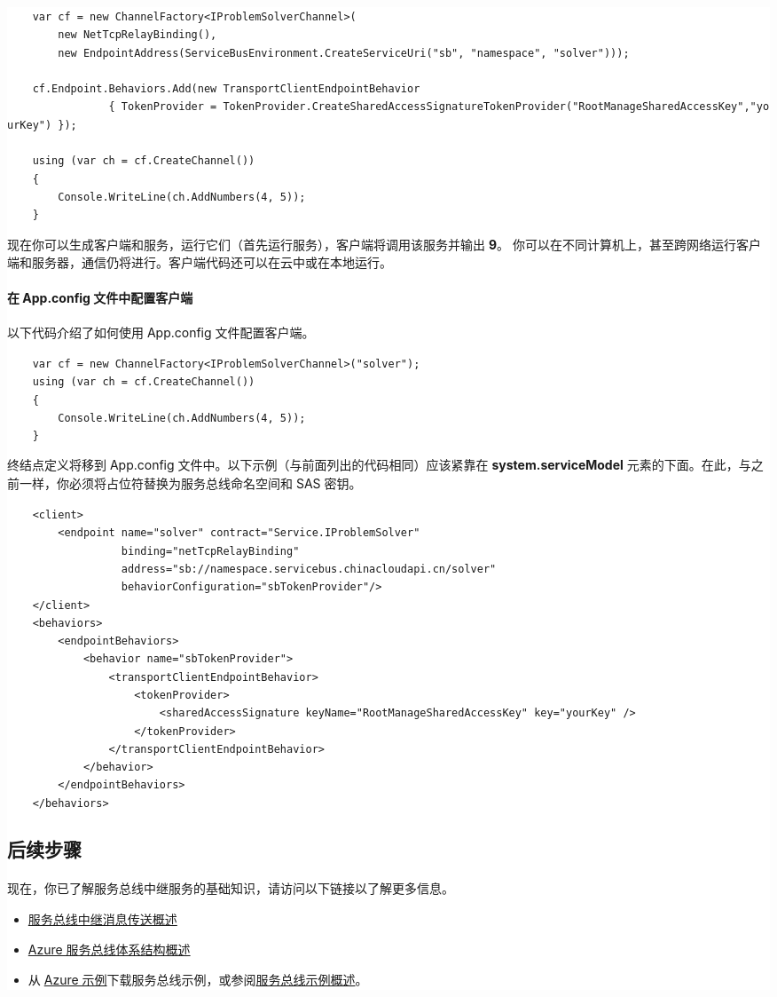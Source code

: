 
		var cf = new ChannelFactory<IProblemSolverChannel>(
		    new NetTcpRelayBinding(),
		    new EndpointAddress(ServiceBusEnvironment.CreateServiceUri("sb", "namespace", "solver")));

		cf.Endpoint.Behaviors.Add(new TransportClientEndpointBehavior
		            { TokenProvider = TokenProvider.CreateSharedAccessSignatureTokenProvider("RootManageSharedAccessKey","yourKey") });

		using (var ch = cf.CreateChannel())
		{
		    Console.WriteLine(ch.AddNumbers(4, 5));
		}


现在你可以生成客户端和服务，运行它们（首先运行服务），客户端将调用该服务并输出 **9**。 你可以在不同计算机上，甚至跨网络运行客户端和服务器，通信仍将进行。客户端代码还可以在云中或在本地运行。

#### 在 App.config 文件中配置客户端

以下代码介绍了如何使用 App.config 文件配置客户端。


		var cf = new ChannelFactory<IProblemSolverChannel>("solver");
		using (var ch = cf.CreateChannel())
		{
		    Console.WriteLine(ch.AddNumbers(4, 5));
		}


终结点定义将移到 App.config 文件中。以下示例（与前面列出的代码相同）应该紧靠在 **system.serviceModel** 元素的下面。在此，与之前一样，你必须将占位符替换为服务总线命名空间和 SAS 密钥。


		<client>
		    <endpoint name="solver" contract="Service.IProblemSolver"
		              binding="netTcpRelayBinding"
		              address="sb://namespace.servicebus.chinacloudapi.cn/solver"
		              behaviorConfiguration="sbTokenProvider"/>
		</client>
		<behaviors>
		    <endpointBehaviors>
		        <behavior name="sbTokenProvider">
		            <transportClientEndpointBehavior>
		                <tokenProvider>
		                    <sharedAccessSignature keyName="RootManageSharedAccessKey" key="yourKey" />
		                </tokenProvider>
		            </transportClientEndpointBehavior>
		        </behavior>
		    </endpointBehaviors>
		</behaviors>


## 后续步骤

现在，你已了解服务总线中继服务的基础知识，请访问以下链接以了解更多信息。

- [服务总线中继消息传送概述](./service-bus-relay-overview.md)
- [Azure 服务总线体系结构概述](./service-bus-fundamentals-hybrid-solutions.md)
- 从 [Azure 示例][]下载服务总线示例，或参阅[服务总线示例概述][]。

  [Azure 经典管理门户]: http://manage.windowsazure.cn
  [使用服务总线进行共享访问签名身份验证]: ./service-bus-sas.md
  [Azure 示例]: https://code.msdn.microsoft.com/site/search?query=service%20bus&f%5B0%5D.Value=service%20bus&f%5B0%5D.Type=SearchText&ac=2
  [服务总线示例概述]: ./service-bus-samples.md

